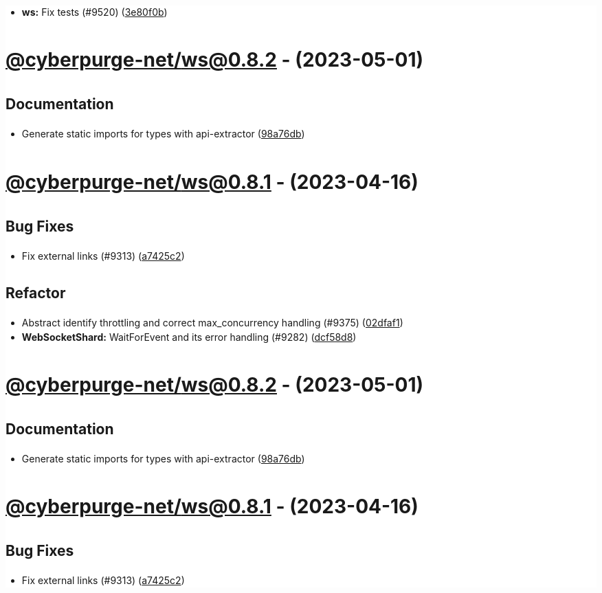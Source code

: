 - **ws:** Fix tests (#9520) ([3e80f0b](https://github.com/cyberpurge-net/discord.js/commit/3e80f0b384ea2dc14c1b60b5897e90040cab9a24))

# [@cyberpurge-net/ws@0.8.2](https://github.com/cyberpurge-net/discord.js/compare/@cyberpurge-net/ws@0.8.1...@cyberpurge-net/ws@0.8.2) - (2023-05-01)

## Documentation

- Generate static imports for types with api-extractor ([98a76db](https://github.com/cyberpurge-net/discord.js/commit/98a76db482879f79d6bb2fb2e5fc65ac2c34e2d9))

# [@cyberpurge-net/ws@0.8.1](https://github.com/cyberpurge-net/discord.js/compare/@cyberpurge-net/ws@0.8.0...@cyberpurge-net/ws@0.8.1) - (2023-04-16)

## Bug Fixes

- Fix external links (#9313) ([a7425c2](https://github.com/cyberpurge-net/discord.js/commit/a7425c29c4f23f1b31f4c6a463107ca9eb7fd7e2))

## Refactor

- Abstract identify throttling and correct max_concurrency handling (#9375) ([02dfaf1](https://github.com/cyberpurge-net/discord.js/commit/02dfaf1aa2c798315d0dd7f809cc469771b36ffc))
- **WebSocketShard:** WaitForEvent and its error handling (#9282) ([dcf58d8](https://github.com/cyberpurge-net/discord.js/commit/dcf58d81401387a5e157b20829aa56638e106e9d))

# [@cyberpurge-net/ws@0.8.2](https://github.com/cyberpurge-net/discord.js/compare/@cyberpurge-net/ws@0.8.1...@cyberpurge-net/ws@0.8.2) - (2023-05-01)

## Documentation

- Generate static imports for types with api-extractor ([98a76db](https://github.com/cyberpurge-net/discord.js/commit/98a76db482879f79d6bb2fb2e5fc65ac2c34e2d9))

# [@cyberpurge-net/ws@0.8.1](https://github.com/cyberpurge-net/discord.js/compare/@cyberpurge-net/ws@0.8.0...@cyberpurge-net/ws@0.8.1) - (2023-04-16)

## Bug Fixes

- Fix external links (#9313) ([a7425c2](https://github.com/cyberpurge-net/discord.js/commit/a7425c29c4f23f1b31f4c6a463107ca9eb7fd7e2))
